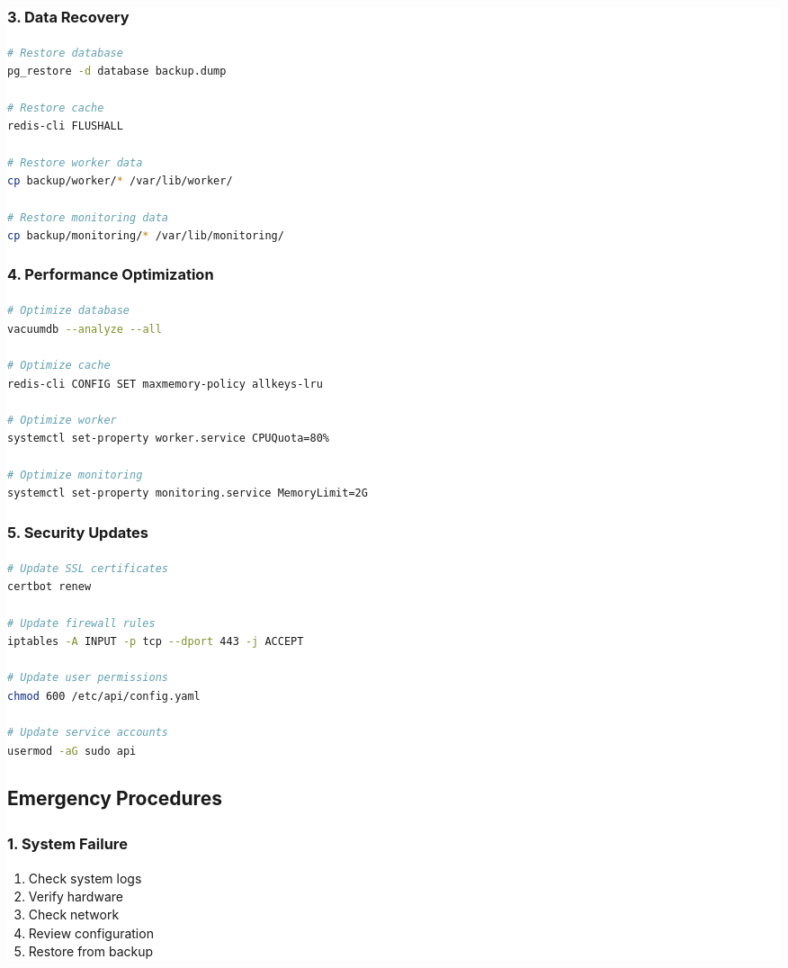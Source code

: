 
### 3. Data Recovery
```bash
# Restore database
pg_restore -d database backup.dump

# Restore cache
redis-cli FLUSHALL

# Restore worker data
cp backup/worker/* /var/lib/worker/

# Restore monitoring data
cp backup/monitoring/* /var/lib/monitoring/
```

### 4. Performance Optimization
```bash
# Optimize database
vacuumdb --analyze --all

# Optimize cache
redis-cli CONFIG SET maxmemory-policy allkeys-lru

# Optimize worker
systemctl set-property worker.service CPUQuota=80%

# Optimize monitoring
systemctl set-property monitoring.service MemoryLimit=2G
```

### 5. Security Updates
```bash
# Update SSL certificates
certbot renew

# Update firewall rules
iptables -A INPUT -p tcp --dport 443 -j ACCEPT

# Update user permissions
chmod 600 /etc/api/config.yaml

# Update service accounts
usermod -aG sudo api
```

## Emergency Procedures

### 1. System Failure
1. Check system logs
2. Verify hardware
3. Check network
4. Review configuration
5. Restore from backup
